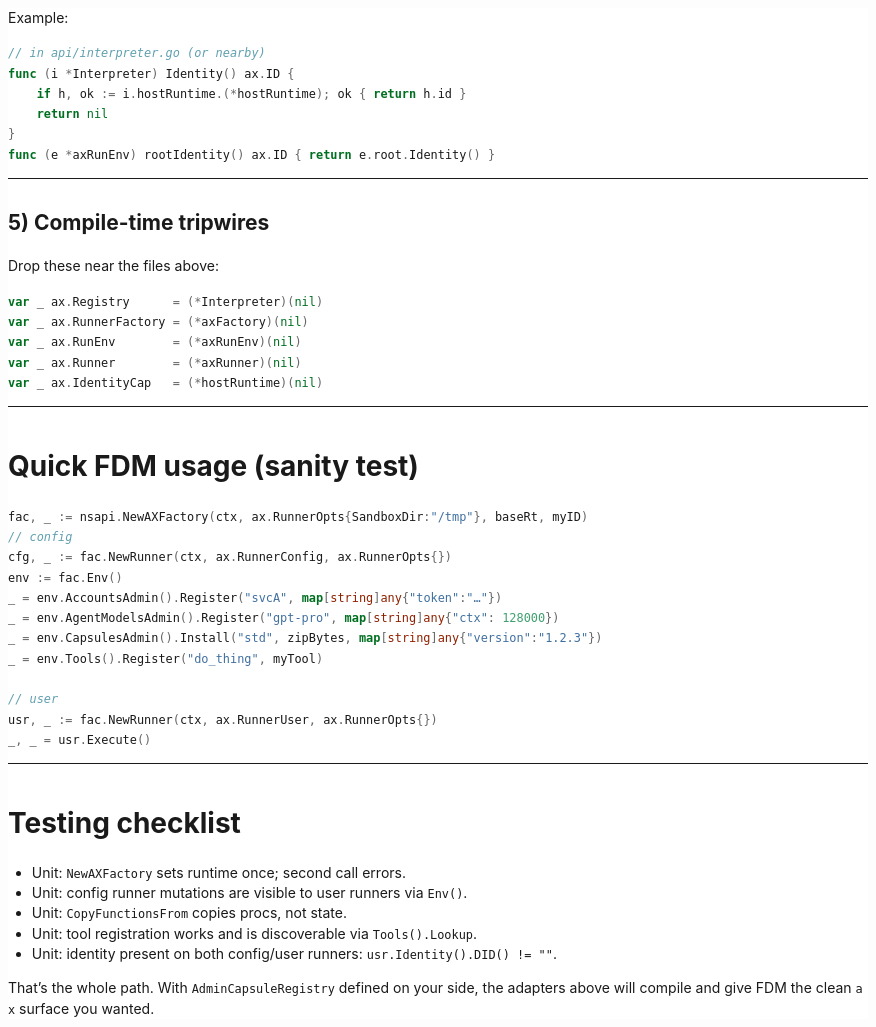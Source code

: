 Example:

```go
// in api/interpreter.go (or nearby)
func (i *Interpreter) Identity() ax.ID {
	if h, ok := i.hostRuntime.(*hostRuntime); ok { return h.id }
	return nil
}
func (e *axRunEnv) rootIdentity() ax.ID { return e.root.Identity() }
```

---

## 5) Compile-time tripwires

Drop these near the files above:

```go
var _ ax.Registry      = (*Interpreter)(nil)
var _ ax.RunnerFactory = (*axFactory)(nil)
var _ ax.RunEnv        = (*axRunEnv)(nil)
var _ ax.Runner        = (*axRunner)(nil)
var _ ax.IdentityCap   = (*hostRuntime)(nil)
```

---

# Quick FDM usage (sanity test)

```go
fac, _ := nsapi.NewAXFactory(ctx, ax.RunnerOpts{SandboxDir:"/tmp"}, baseRt, myID)
// config
cfg, _ := fac.NewRunner(ctx, ax.RunnerConfig, ax.RunnerOpts{})
env := fac.Env()
_ = env.AccountsAdmin().Register("svcA", map[string]any{"token":"…"})
_ = env.AgentModelsAdmin().Register("gpt-pro", map[string]any{"ctx": 128000})
_ = env.CapsulesAdmin().Install("std", zipBytes, map[string]any{"version":"1.2.3"})
_ = env.Tools().Register("do_thing", myTool)

// user
usr, _ := fac.NewRunner(ctx, ax.RunnerUser, ax.RunnerOpts{})
_, _ = usr.Execute()
```

---

# Testing checklist

* Unit: `NewAXFactory` sets runtime once; second call errors.
* Unit: config runner mutations are visible to user runners via `Env()`.
* Unit: `CopyFunctionsFrom` copies procs, not state.
* Unit: tool registration works and is discoverable via `Tools().Lookup`.
* Unit: identity present on both config/user runners: `usr.Identity().DID() != ""`.

That’s the whole path. With `AdminCapsuleRegistry` defined on your side, the adapters above will compile and give FDM the clean `ax` surface you wanted.
